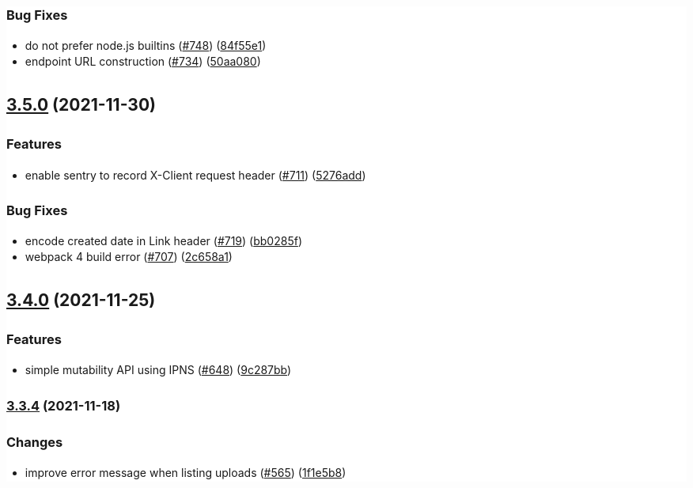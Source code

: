 
### Bug Fixes

* do not prefer node.js builtins ([#748](https://www.github.com/web3-storage/web3.storage/issues/748)) ([84f55e1](https://www.github.com/web3-storage/web3.storage/commit/84f55e14b117c12d5ce4c21d30ecc56c0ec409ec))
* endpoint URL construction ([#734](https://www.github.com/web3-storage/web3.storage/issues/734)) ([50aa080](https://www.github.com/web3-storage/web3.storage/commit/50aa0802ffb86823876b3058438dd76d43655ed8))

## [3.5.0](https://www.github.com/web3-storage/web3.storage/compare/web3.storage-v3.4.0...web3.storage-v3.5.0) (2021-11-30)


### Features

* enable sentry to record X-Client request header ([#711](https://www.github.com/web3-storage/web3.storage/issues/711)) ([5276add](https://www.github.com/web3-storage/web3.storage/commit/5276addfc22b63a0af7a5311056b477160a1ae28))


### Bug Fixes

* encode created date in Link header ([#719](https://www.github.com/web3-storage/web3.storage/issues/719)) ([bb0285f](https://www.github.com/web3-storage/web3.storage/commit/bb0285f2a0a5269ad1126905920758b8050a95d5))
* webpack 4 build error ([#707](https://www.github.com/web3-storage/web3.storage/issues/707)) ([2c658a1](https://www.github.com/web3-storage/web3.storage/commit/2c658a184aeeb4ee05dc5acc039a128a0274a99c))

## [3.4.0](https://www.github.com/web3-storage/web3.storage/compare/web3.storage-v3.3.4...web3.storage-v3.4.0) (2021-11-25)


### Features

* simple mutability API using IPNS ([#648](https://www.github.com/web3-storage/web3.storage/issues/648)) ([9c287bb](https://www.github.com/web3-storage/web3.storage/commit/9c287bb7c983d3adab6ebb304decb47c5093ad78))

### [3.3.4](https://www.github.com/web3-storage/web3.storage/compare/web3.storage-v3.3.3...web3.storage-v3.3.4) (2021-11-18)


### Changes

* improve error message when listing uploads ([#565](https://www.github.com/web3-storage/web3.storage/issues/565)) ([1f1e5b8](https://www.github.com/web3-storage/web3.storage/commit/1f1e5b880ddc64b1cfc10a0a76aa7aa1339fab2e))
